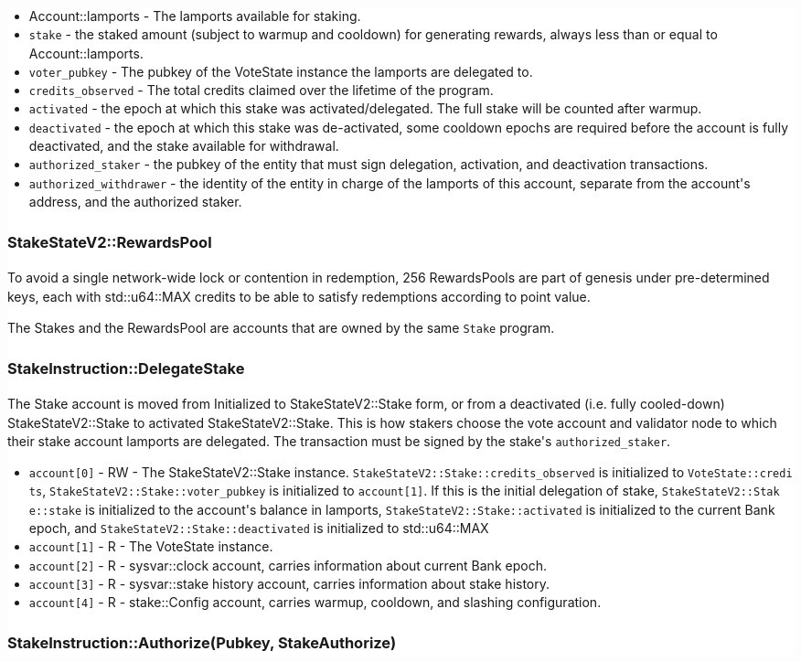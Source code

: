 - Account::lamports - The lamports available for staking.
- `stake` - the staked amount \(subject to warmup and cooldown\) for generating
  rewards, always less than or equal to Account::lamports.
- `voter_pubkey` - The pubkey of the VoteState instance the lamports are
  delegated to.
- `credits_observed` - The total credits claimed over the lifetime of the
  program.
- `activated` - the epoch at which this stake was activated/delegated. The full
  stake will be counted after warmup.
- `deactivated` - the epoch at which this stake was de-activated, some cooldown
  epochs are required before the account is fully deactivated, and the stake
  available for withdrawal.
- `authorized_staker` - the pubkey of the entity that must sign delegation,
  activation, and deactivation transactions.
- `authorized_withdrawer` - the identity of the entity in charge of the lamports
  of this account, separate from the account's address, and the authorized
  staker.

### StakeStateV2::RewardsPool

To avoid a single network-wide lock or contention in redemption, 256
RewardsPools are part of genesis under pre-determined keys, each with
std::u64::MAX credits to be able to satisfy redemptions according to point
value.

The Stakes and the RewardsPool are accounts that are owned by the same `Stake`
program.

### StakeInstruction::DelegateStake

The Stake account is moved from Initialized to StakeStateV2::Stake form, or from
a deactivated (i.e. fully cooled-down) StakeStateV2::Stake to activated
StakeStateV2::Stake. This is how stakers choose the vote account and validator
node to which their stake account lamports are delegated. The transaction must
be signed by the stake's `authorized_staker`.

- `account[0]` - RW - The StakeStateV2::Stake instance.
  `StakeStateV2::Stake::credits_observed` is initialized to
  `VoteState::credits`, `StakeStateV2::Stake::voter_pubkey` is initialized to
  `account[1]`. If this is the initial delegation of stake,
  `StakeStateV2::Stake::stake` is initialized to the account's balance in
  lamports, `StakeStateV2::Stake::activated` is initialized to the current Bank
  epoch, and `StakeStateV2::Stake::deactivated` is initialized to std::u64::MAX
- `account[1]` - R - The VoteState instance.
- `account[2]` - R - sysvar::clock account, carries information about current
  Bank epoch.
- `account[3]` - R - sysvar::stake history account, carries information about
  stake history.
- `account[4]` - R - stake::Config account, carries warmup, cooldown, and
  slashing configuration.

### StakeInstruction::Authorize\(Pubkey, StakeAuthorize\)
